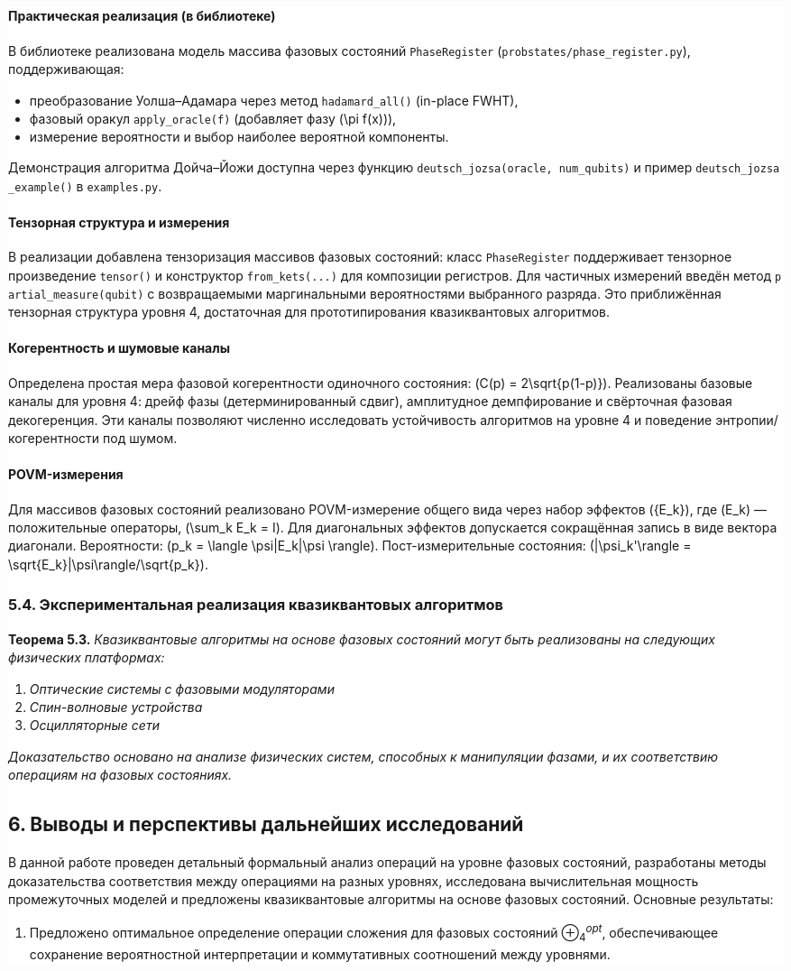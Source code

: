 #### Практическая реализация (в библиотеке)

В библиотеке реализована модель массива фазовых состояний `PhaseRegister` (`probstates/phase_register.py`), поддерживающая:
- преобразование Уолша–Адамара через метод `hadamard_all()` (in-place FWHT),
- фазовый оракул `apply_oracle(f)` (добавляет фазу \(\pi f(x)\)),
- измерение вероятности и выбор наиболее вероятной компоненты.

Демонстрация алгоритма Дойча–Йожи доступна через функцию `deutsch_jozsa(oracle, num_qubits)` и пример `deutsch_jozsa_example()` в `examples.py`.

#### Тензорная структура и измерения

В реализации добавлена тензоризация массивов фазовых состояний: класс `PhaseRegister` поддерживает тензорное произведение `tensor()` и конструктор `from_kets(...)` для композиции регистров. Для частичных измерений введён метод `partial_measure(qubit)` c возвращаемыми маргинальными вероятностями выбранного разряда. Это приближённая тензорная структура уровня 4, достаточная для прототипирования квазиквантовых алгоритмов.

#### Когерентность и шумовые каналы

Определена простая мера фазовой когерентности одиночного состояния: \(C(p) = 2\\sqrt{p(1-p)}\). Реализованы базовые каналы для уровня 4: дрейф фазы (детерминированный сдвиг), амплитудное демпфирование и свёрточная фазовая декогеренция. Эти каналы позволяют численно исследовать устойчивость алгоритмов на уровне 4 и поведение энтропии/когерентности под шумом.

#### POVM-измерения

Для массивов фазовых состояний реализовано POVM-измерение общего вида через набор эффектов \(\{E_k\}\), где \(E_k\) — положительные операторы, \(\sum_k E_k = I\). Для диагональных эффектов допускается сокращённая запись в виде вектора диагонали. Вероятности: \(p_k = \langle \psi|E_k|\psi \rangle\). Пост-измерительные состояния: \(|\psi_k'\rangle = \\sqrt{E_k}|\psi\rangle/\\sqrt{p_k}\).

### 5.4. Экспериментальная реализация квазиквантовых алгоритмов

**Теорема 5.3.** *Квазиквантовые алгоритмы на основе фазовых состояний могут быть реализованы на следующих физических платформах:*
1. *Оптические системы с фазовыми модуляторами*
2. *Спин-волновые устройства*
3. *Осцилляторные сети*

*Доказательство основано на анализе физических систем, способных к манипуляции фазами, и их соответствию операциям на фазовых состояниях.*

## 6. Выводы и перспективы дальнейших исследований

В данной работе проведен детальный формальный анализ операций на уровне фазовых состояний, разработаны методы доказательства соответствия между операциями на разных уровнях, исследована вычислительная мощность промежуточных моделей и предложены квазиквантовые алгоритмы на основе фазовых состояний. Основные результаты:

1. Предложено оптимальное определение операции сложения для фазовых состояний $\oplus_4^{opt}$, обеспечивающее сохранение вероятностной интерпретации и коммутативных соотношений между уровнями.
